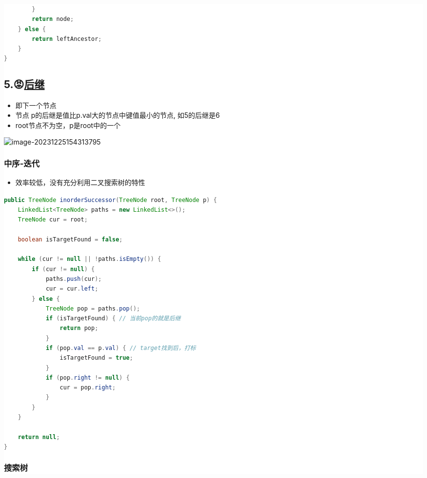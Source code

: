 ```java
        }
        return node;
    } else {
        return leftAncestor;
    }
}
```

## 5.😡[后继](https://leetcode.cn/problems/P5rCT8/)

- 即下一个节点
- 节点 p的后继是值比p.val大的节点中键值最小的节点, 如5的后继是6
- root节点不为空，p是root中的一个

![image-20231225154313795](https://erick-typora-image.oss-cn-shanghai.aliyuncs.com/img/image-20231225154313795.png)

### 中序-迭代

- 效率较低，没有充分利用二叉搜索树的特性

```java
public TreeNode inorderSuccessor(TreeNode root, TreeNode p) {
    LinkedList<TreeNode> paths = new LinkedList<>();
    TreeNode cur = root;

    boolean isTargetFound = false;

    while (cur != null || !paths.isEmpty()) {
        if (cur != null) {
            paths.push(cur);
            cur = cur.left;
        } else {
            TreeNode pop = paths.pop();
            if (isTargetFound) { // 当前pop的就是后继
                return pop;
            }
            if (pop.val == p.val) { // target找到后，打标
                isTargetFound = true;
            }
            if (pop.right != null) {
                cur = pop.right;
            }
        }
    }

    return null;
}
```

### 搜索树
